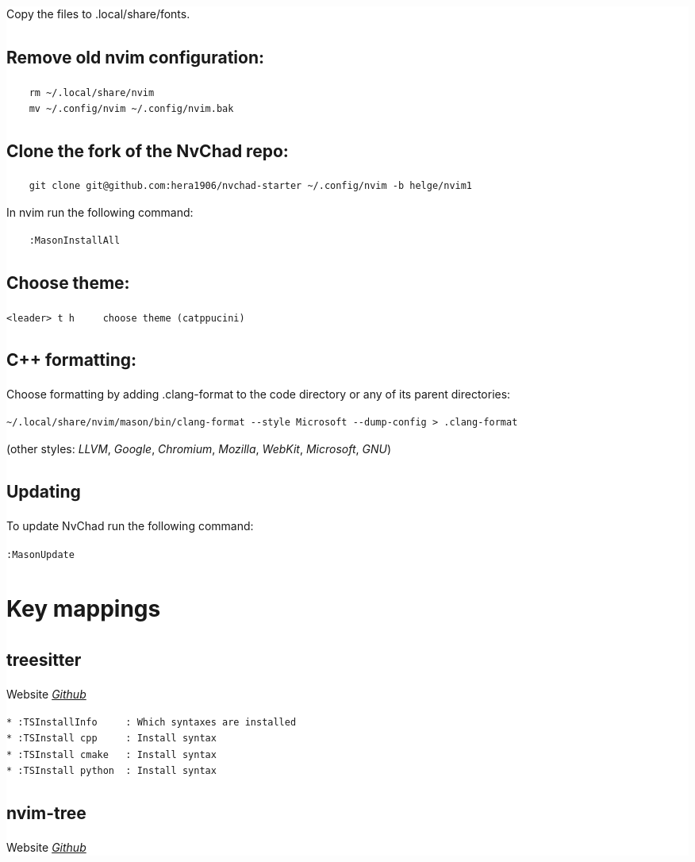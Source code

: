 Copy the files to .local/share/fonts.

## Remove old nvim configuration:
```
    rm ~/.local/share/nvim
    mv ~/.config/nvim ~/.config/nvim.bak
```

## Clone the fork of the NvChad repo:
```
    git clone git@github.com:hera1906/nvchad-starter ~/.config/nvim -b helge/nvim1
```
In nvim run the following command:
```
    :MasonInstallAll
```

## Choose theme:
    <leader> t h     choose theme (catppucini)

## C++ formatting:
Choose formatting by adding .clang-format to the code directory or any of its parent directories:
```
~/.local/share/nvim/mason/bin/clang-format --style Microsoft --dump-config > .clang-format
```
(other styles: *LLVM*, *Google*, *Chromium*, *Mozilla*, *WebKit*, *Microsoft*, *GNU*)

## Updating
To update NvChad run the following command:
```
:MasonUpdate
```

# Key mappings


## treesitter

Website *[Github](https://github.com/nvim-treesitter/nvim-treesitter>)*

    * :TSInstallInfo     : Which syntaxes are installed
    * :TSInstall cpp     : Install syntax
    * :TSInstall cmake   : Install syntax
    * :TSInstall python  : Install syntax


## nvim-tree

Website *[Github](https://github.com/nvim-tree/nvim-tree.lua>)*

